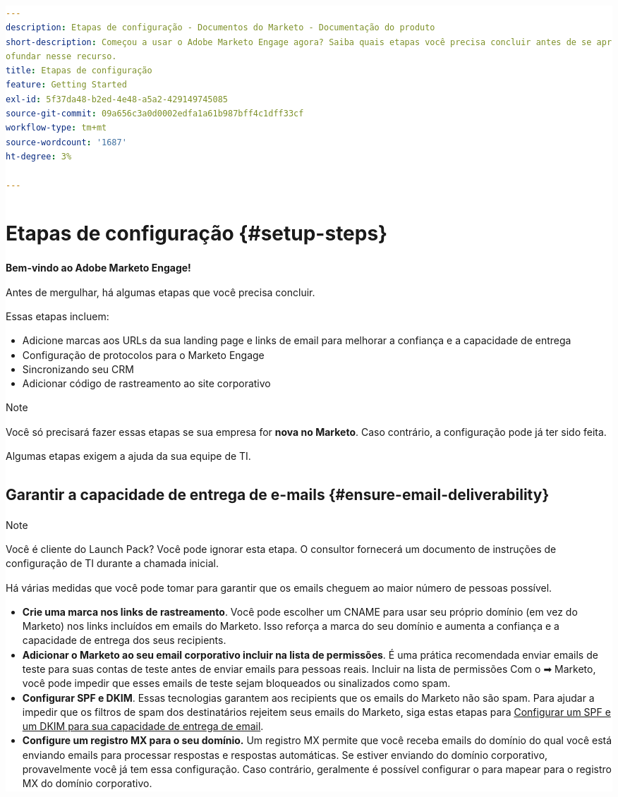 ```yaml
---
description: Etapas de configuração - Documentos do Marketo - Documentação do produto
short-description: Começou a usar o Adobe Marketo Engage agora? Saiba quais etapas você precisa concluir antes de se aprofundar nesse recurso.
title: Etapas de configuração
feature: Getting Started
exl-id: 5f37da48-b2ed-4e48-a5a2-429149745085
source-git-commit: 09a656c3a0d0002edfa1a61b987bff4c1dff33cf
workflow-type: tm+mt
source-wordcount: '1687'
ht-degree: 3%

---
```


# Etapas de configuração {#setup-steps}

**Bem-vindo ao Adobe Marketo Engage!**

Antes de mergulhar, há algumas etapas que você precisa concluir.

Essas etapas incluem:

* Adicione marcas aos URLs da sua landing page e links de email para melhorar a confiança e a capacidade de entrega
* Configuração de protocolos para o Marketo Engage
* Sincronizando seu CRM
* Adicionar código de rastreamento ao site corporativo

>[!NOTE]
>
>Você só precisará fazer essas etapas se sua empresa for **nova no Marketo**. Caso contrário, a configuração pode já ter sido feita.

Algumas etapas exigem a ajuda da sua equipe de TI.

## Garantir a capacidade de entrega de e-mails {#ensure-email-deliverability}

>[!NOTE]
>
>Você é cliente do Launch Pack? Você pode ignorar esta etapa. O consultor fornecerá um documento de instruções de configuração de TI durante a chamada inicial.

Há várias medidas que você pode tomar para garantir que os emails cheguem ao maior número de pessoas possível.

* **Crie uma marca nos links de rastreamento**. Você pode escolher um CNAME para usar seu próprio domínio (em vez do Marketo) nos links incluídos em emails do Marketo. Isso reforça a marca do seu domínio e aumenta a confiança e a capacidade de entrega dos seus recipients.
* **Adicionar o Marketo ao seu email corporativo incluir na lista de permissões**. É uma prática recomendada enviar emails de teste para suas contas de teste antes de enviar emails para pessoas reais. Incluir na lista de permissões Com o ➡ Marketo, você pode impedir que esses emails de teste sejam bloqueados ou sinalizados como spam.
* **Configurar SPF e DKIM**. Essas tecnologias garantem aos recipients que os emails do Marketo não são spam. Para ajudar a impedir que os filtros de spam dos destinatários rejeitem seus emails do Marketo, siga estas etapas para [Configurar um SPF e um DKIM para sua capacidade de entrega de email](/help/marketo/product-docs/email-marketing/deliverability/set-up-spf-and-dkim-for-your-email-deliverability.md).
* **Configure um registro MX para o seu domínio.** Um registro MX permite que você receba emails do domínio do qual você está enviando emails para processar respostas e respostas automáticas. Se estiver enviando do domínio corporativo, provavelmente você já tem essa configuração. Caso contrário, geralmente é possível configurar o para mapear para o registro MX do domínio corporativo.